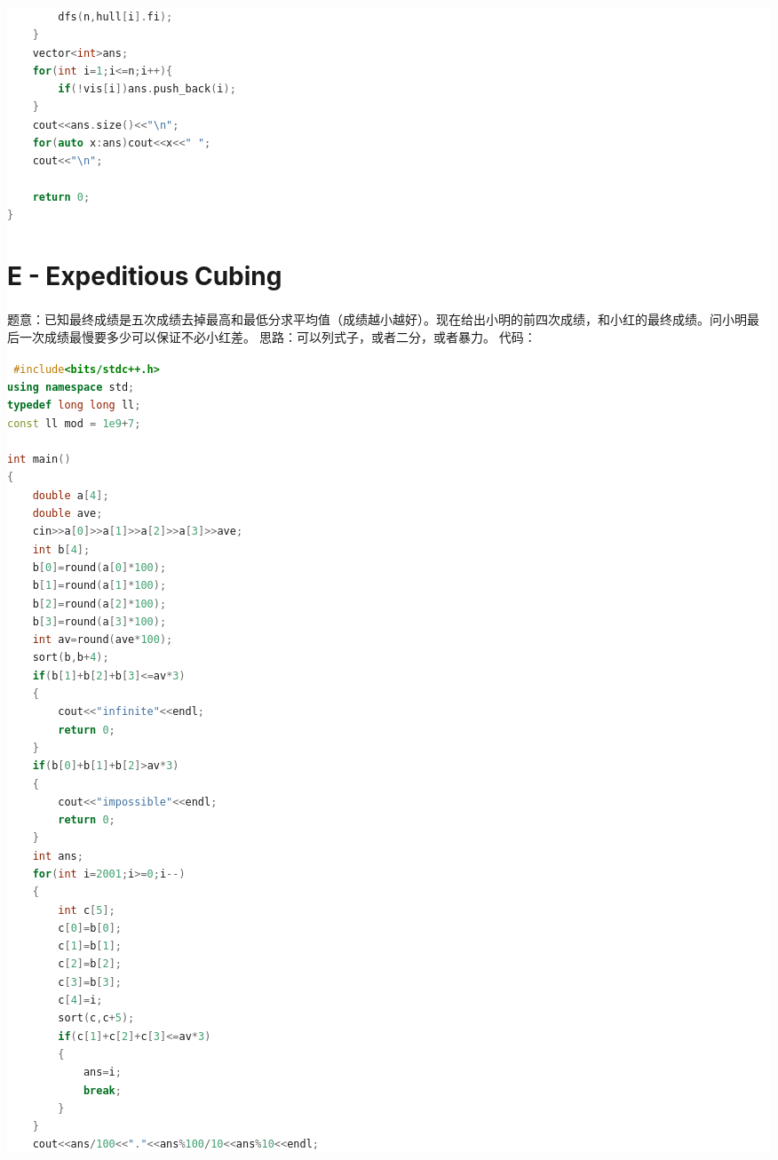 ```c++
        dfs(n,hull[i].fi);
    }
    vector<int>ans;
    for(int i=1;i<=n;i++){
        if(!vis[i])ans.push_back(i);
    }
    cout<<ans.size()<<"\n";
    for(auto x:ans)cout<<x<<" ";
    cout<<"\n";

    return 0;
}
```

E - Expeditious Cubing
==
题意：已知最终成绩是五次成绩去掉最高和最低分求平均值（成绩越小越好）。现在给出小明的前四次成绩，和小红的最终成绩。问小明最后一次成绩最慢要多少可以保证不必小红差。
思路：可以列式子，或者二分，或者暴力。
代码：
```c++
 #include<bits/stdc++.h>
using namespace std;
typedef long long ll;
const ll mod = 1e9+7;

int main()
{
    double a[4];
    double ave;
    cin>>a[0]>>a[1]>>a[2]>>a[3]>>ave;
    int b[4];
    b[0]=round(a[0]*100);
    b[1]=round(a[1]*100);
    b[2]=round(a[2]*100);
    b[3]=round(a[3]*100);
    int av=round(ave*100);
    sort(b,b+4);
    if(b[1]+b[2]+b[3]<=av*3)
    {
        cout<<"infinite"<<endl;
        return 0;
    }
    if(b[0]+b[1]+b[2]>av*3)
    {
        cout<<"impossible"<<endl;
        return 0;
    }
    int ans;
    for(int i=2001;i>=0;i--)
    {
        int c[5];
        c[0]=b[0];
        c[1]=b[1];
        c[2]=b[2];
        c[3]=b[3];
        c[4]=i;
        sort(c,c+5);
        if(c[1]+c[2]+c[3]<=av*3)
        {
            ans=i;
            break;
        }
    }
    cout<<ans/100<<"."<<ans%100/10<<ans%10<<endl;
```